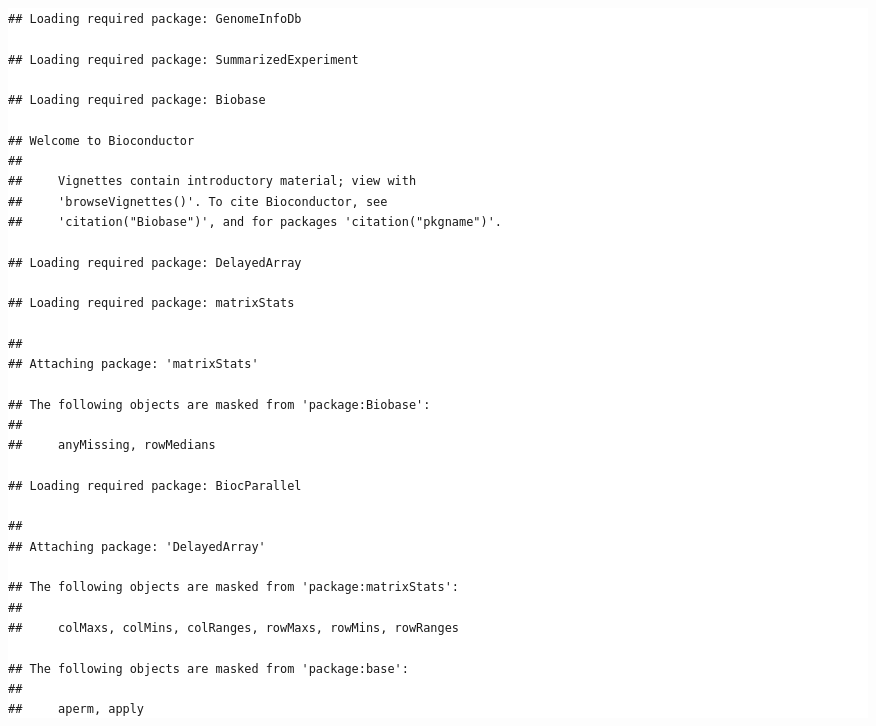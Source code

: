     ## Loading required package: GenomeInfoDb

    ## Loading required package: SummarizedExperiment

    ## Loading required package: Biobase

    ## Welcome to Bioconductor
    ## 
    ##     Vignettes contain introductory material; view with
    ##     'browseVignettes()'. To cite Bioconductor, see
    ##     'citation("Biobase")', and for packages 'citation("pkgname")'.

    ## Loading required package: DelayedArray

    ## Loading required package: matrixStats

    ## 
    ## Attaching package: 'matrixStats'

    ## The following objects are masked from 'package:Biobase':
    ## 
    ##     anyMissing, rowMedians

    ## Loading required package: BiocParallel

    ## 
    ## Attaching package: 'DelayedArray'

    ## The following objects are masked from 'package:matrixStats':
    ## 
    ##     colMaxs, colMins, colRanges, rowMaxs, rowMins, rowRanges

    ## The following objects are masked from 'package:base':
    ## 
    ##     aperm, apply
